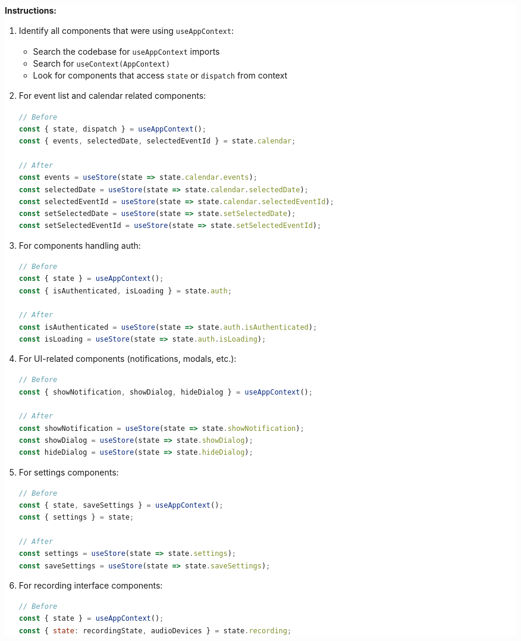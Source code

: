 **Instructions:**

1.  Identify all components that were using `useAppContext`:
    - Search the codebase for `useAppContext` imports
    - Search for `useContext(AppContext)`
    - Look for components that access `state` or `dispatch` from context

2.  For event list and calendar related components:
    ```jsx
    // Before
    const { state, dispatch } = useAppContext();
    const { events, selectedDate, selectedEventId } = state.calendar;
    
    // After
    const events = useStore(state => state.calendar.events);
    const selectedDate = useStore(state => state.calendar.selectedDate);
    const selectedEventId = useStore(state => state.calendar.selectedEventId);
    const setSelectedDate = useStore(state => state.setSelectedDate);
    const setSelectedEventId = useStore(state => state.setSelectedEventId);
    ```

3.  For components handling auth:
    ```jsx
    // Before
    const { state } = useAppContext();
    const { isAuthenticated, isLoading } = state.auth;
    
    // After
    const isAuthenticated = useStore(state => state.auth.isAuthenticated);
    const isLoading = useStore(state => state.auth.isLoading);
    ```

4.  For UI-related components (notifications, modals, etc.):
    ```jsx
    // Before
    const { showNotification, showDialog, hideDialog } = useAppContext();
    
    // After
    const showNotification = useStore(state => state.showNotification);
    const showDialog = useStore(state => state.showDialog);
    const hideDialog = useStore(state => state.hideDialog);
    ```

5.  For settings components:
    ```jsx
    // Before
    const { state, saveSettings } = useAppContext();
    const { settings } = state;
    
    // After
    const settings = useStore(state => state.settings);
    const saveSettings = useStore(state => state.saveSettings);
    ```

6.  For recording interface components:
    ```jsx
    // Before
    const { state } = useAppContext();
    const { state: recordingState, audioDevices } = state.recording;
    